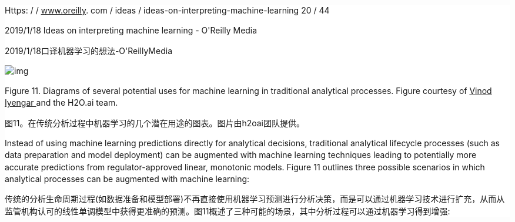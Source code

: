 Https: / / www.oreilly. com / ideas / ideas-on-interpreting-machine-learning 20 / 44




2019/1/18                                                            Ideas on interpreting machine learning - O'Reilly Media

2019/1/18口译机器学习的想法-O'ReillyMedia

![img](file:////Users/stellazhao/Library/Group%20Containers/UBF8T346G9.Office/TemporaryItems/msohtmlclip/clip_image044.jpg)

 

 

 

 

 

 

 

 

 

 

 

 

 

 

 

 

 

 

 

 

 

 

 

 

 

 

Figure 11. Diagrams of several potential uses for machine learning in traditional analytical processes. Figure courtesy of [Vinod Iyengar ](https://twitter.com/VinodIyengar)and the H2O.ai team.

图11。在传统分析过程中机器学习的几个潜在用途的图表。图片由h2oai团队提供。

 

Instead of using machine learning predictions directly for analytical decisions, traditional analytical lifecycle processes (such as data preparation and model deployment) can be augmented with machine learning techniques leading to potentially more accurate predictions from regulator-approved linear, monotonic models. Figure 11 outlines three possible scenarios in which analytical processes can be augmented with machine learning:

传统的分析生命周期过程(如数据准备和模型部署)不再直接使用机器学习预测进行分析决策，而是可以通过机器学习技术进行扩充，从而从监管机构认可的线性单调模型中获得更准确的预测。图11概述了三种可能的场景，其中分析过程可以通过机器学习得到增强:
